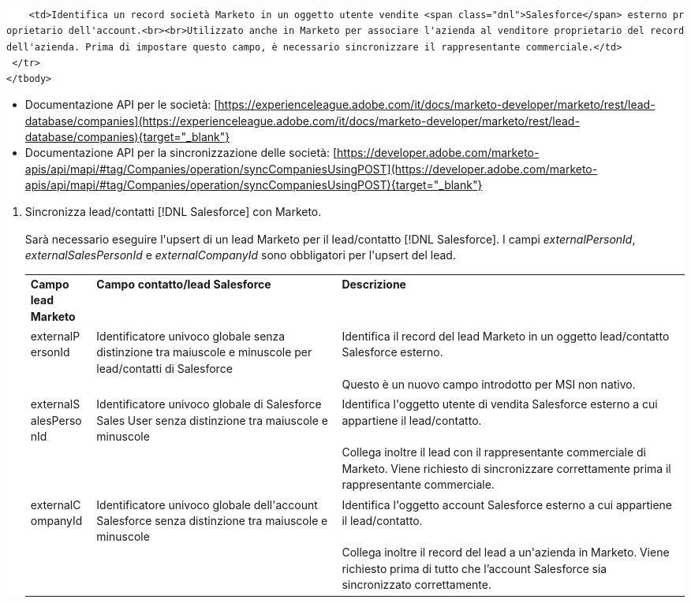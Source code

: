        <td>Identifica un record società Marketo in un oggetto utente vendite <span class="dnl">Salesforce</span> esterno proprietario dell'account.<br><br>Utilizzato anche in Marketo per associare l'azienda al venditore proprietario del record dell'azienda. Prima di impostare questo campo, è necessario sincronizzare il rappresentante commerciale.</td>
     </tr>
    </tbody>
   </table>

   * Documentazione API per le società: [https://experienceleague.adobe.com/it/docs/marketo-developer/marketo/rest/lead-database/companies](https://experienceleague.adobe.com/it/docs/marketo-developer/marketo/rest/lead-database/companies){target="_blank"}
   * Documentazione API per la sincronizzazione delle società: [https://developer.adobe.com/marketo-apis/api/mapi/#tag/Companies/operation/syncCompaniesUsingPOST](https://developer.adobe.com/marketo-apis/api/mapi/#tag/Companies/operation/syncCompaniesUsingPOST){target="_blank"}

1. Sincronizza lead/contatti [!DNL Salesforce] con Marketo.

   Sarà necessario eseguire l&#39;upsert di un lead Marketo per il lead/contatto [!DNL Salesforce]. I campi *externalPersonId*, *externalSalesPersonId* e *externalCompanyId* sono obbligatori per l&#39;upsert del lead.

   <table>
    <colgroup>
     <col>
     <col>
     <col>
    </colgroup>
    <tbody>
     <tr>
      <td><strong>Campo lead Marketo</strong></td>
        <td><strong><span class="dnl">Campo contatto/lead Salesforce</span></strong></td>
      <td><strong>Descrizione</strong></td>
     </tr>
     <tr>
      <td>externalPersonId</td>
        <td><span class="dnl">Identificatore univoco globale senza distinzione tra maiuscole e minuscole per lead/contatti di Salesforce</span></td>
        <td>Identifica il record del lead Marketo in un oggetto <span class="dnl">lead/contatto Salesforce</span> esterno.<br><br>Questo è un nuovo campo introdotto per MSI non nativo.</td>
     </tr>
     <tr>
      <td>externalSalesPersonId</td>
        <td>Identificatore univoco globale di <span class="dnl">Salesforce</span> Sales User senza distinzione tra maiuscole e minuscole</td>
        <td>Identifica l'oggetto utente di vendita <span class="dnl">Salesforce</span> esterno a cui appartiene il lead/contatto.<br><br>Collega inoltre il lead con il rappresentante commerciale di Marketo. Viene richiesto di sincronizzare correttamente prima il rappresentante commerciale.</td>
     </tr>
     <tr>
      <td>externalCompanyId</td>
        <td>Identificatore univoco globale dell'account <span class="dnl">Salesforce</span> senza distinzione tra maiuscole e minuscole</td>
        <td>Identifica l'oggetto account <span class="dnl">Salesforce</span> esterno a cui appartiene il lead/contatto.<br><br>Collega inoltre il record del lead a un'azienda in Marketo. Viene richiesto prima di tutto che l’account Salesforce sia sincronizzato correttamente.</td>
     </tr>
    </tbody>
   </table>
